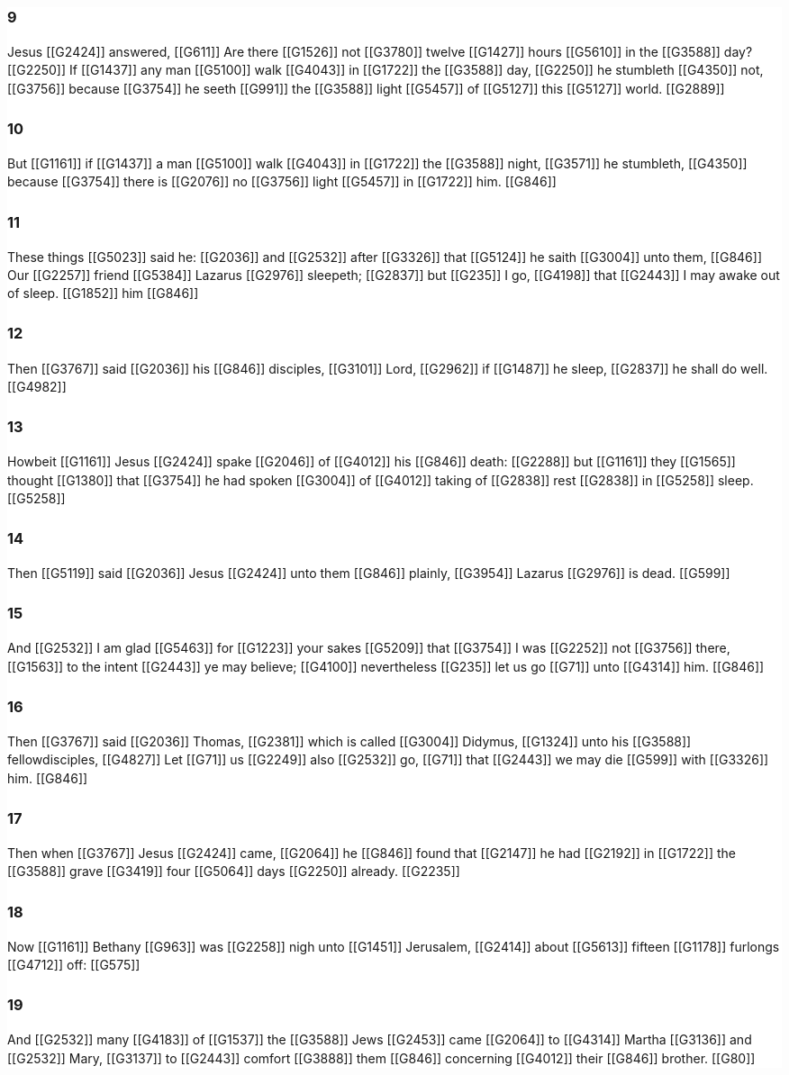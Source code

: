 ### 9
Jesus [[G2424]] answered, [[G611]] Are there [[G1526]] not [[G3780]] twelve [[G1427]] hours [[G5610]] in the [[G3588]] day? [[G2250]] If [[G1437]] any man [[G5100]] walk [[G4043]] in [[G1722]] the [[G3588]] day, [[G2250]] he stumbleth [[G4350]] not, [[G3756]] because [[G3754]] he seeth [[G991]] the [[G3588]] light [[G5457]] of [[G5127]] this [[G5127]] world. [[G2889]]

### 10
But [[G1161]] if [[G1437]] a man [[G5100]] walk [[G4043]] in [[G1722]] the [[G3588]] night, [[G3571]] he stumbleth, [[G4350]] because [[G3754]] there is [[G2076]] no [[G3756]] light [[G5457]] in [[G1722]] him. [[G846]]

### 11
These things [[G5023]] said he: [[G2036]] and [[G2532]] after [[G3326]] that [[G5124]] he saith [[G3004]] unto them, [[G846]] Our [[G2257]] friend [[G5384]] Lazarus [[G2976]] sleepeth; [[G2837]] but [[G235]] I go, [[G4198]] that [[G2443]] I may awake out of sleep. [[G1852]] him [[G846]]

### 12
Then [[G3767]] said [[G2036]] his [[G846]] disciples, [[G3101]] Lord, [[G2962]] if [[G1487]] he sleep, [[G2837]] he shall do well. [[G4982]]

### 13
Howbeit [[G1161]] Jesus [[G2424]] spake [[G2046]] of [[G4012]] his [[G846]] death: [[G2288]] but [[G1161]] they [[G1565]] thought [[G1380]] that [[G3754]] he had spoken [[G3004]] of [[G4012]] taking of [[G2838]] rest [[G2838]] in [[G5258]] sleep. [[G5258]]

### 14
Then [[G5119]] said [[G2036]] Jesus [[G2424]] unto them [[G846]] plainly, [[G3954]] Lazarus [[G2976]] is dead. [[G599]]

### 15
And [[G2532]] I am glad [[G5463]] for [[G1223]] your sakes [[G5209]] that [[G3754]] I was [[G2252]] not [[G3756]] there, [[G1563]] to the intent [[G2443]] ye may believe; [[G4100]] nevertheless [[G235]] let us go [[G71]] unto [[G4314]] him. [[G846]]

### 16
Then [[G3767]] said [[G2036]] Thomas, [[G2381]] which is called [[G3004]] Didymus, [[G1324]]  unto his [[G3588]] fellowdisciples, [[G4827]] Let [[G71]] us [[G2249]] also [[G2532]] go, [[G71]] that [[G2443]] we may die [[G599]] with [[G3326]] him. [[G846]]

### 17
Then when [[G3767]] Jesus [[G2424]] came, [[G2064]] he [[G846]] found that [[G2147]] he had [[G2192]] in [[G1722]] the [[G3588]] grave [[G3419]] four [[G5064]] days [[G2250]] already. [[G2235]]

### 18
Now [[G1161]] Bethany [[G963]] was [[G2258]] nigh unto [[G1451]] Jerusalem, [[G2414]] about [[G5613]] fifteen [[G1178]] furlongs [[G4712]] off: [[G575]]

### 19
And [[G2532]] many [[G4183]] of [[G1537]] the [[G3588]] Jews [[G2453]] came [[G2064]] to [[G4314]] Martha [[G3136]] and [[G2532]] Mary, [[G3137]] to [[G2443]] comfort [[G3888]] them [[G846]] concerning [[G4012]] their [[G846]] brother. [[G80]]

